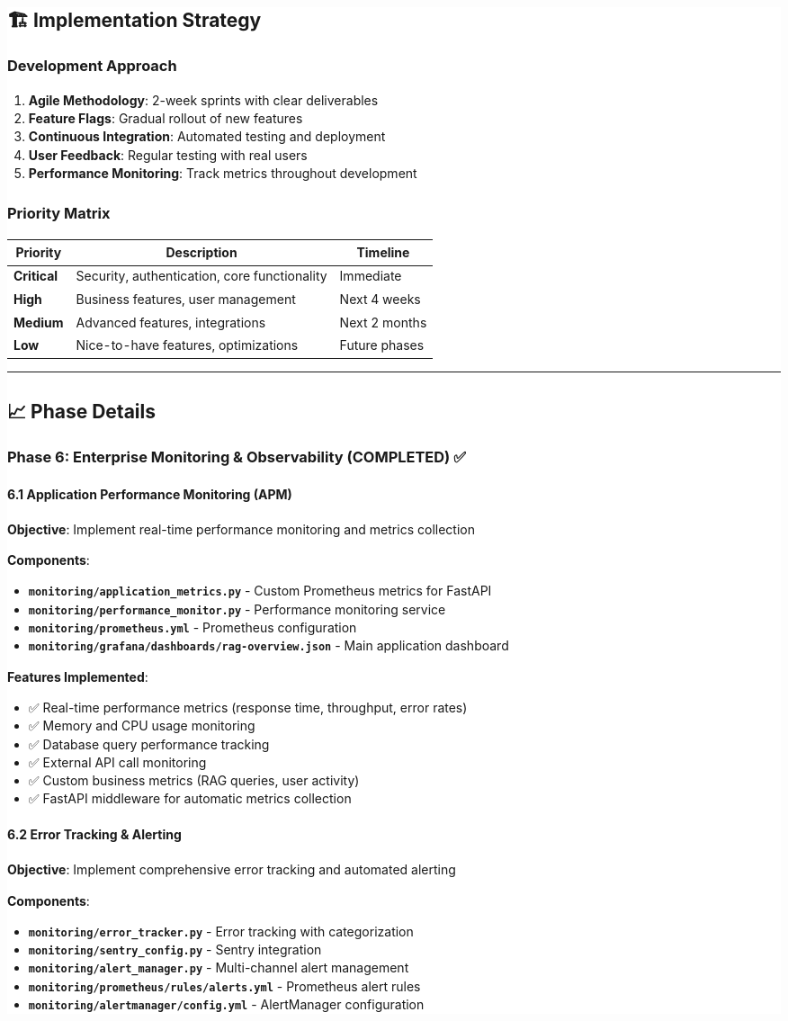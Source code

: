 
## 🏗️ Implementation Strategy

### **Development Approach**
1. **Agile Methodology**: 2-week sprints with clear deliverables
2. **Feature Flags**: Gradual rollout of new features
3. **Continuous Integration**: Automated testing and deployment
4. **User Feedback**: Regular testing with real users
5. **Performance Monitoring**: Track metrics throughout development

### **Priority Matrix**
| Priority | Description | Timeline |
|----------|-------------|----------|
| **Critical** | Security, authentication, core functionality | Immediate |
| **High** | Business features, user management | Next 4 weeks |
| **Medium** | Advanced features, integrations | Next 2 months |
| **Low** | Nice-to-have features, optimizations | Future phases |

---

## 📈 Phase Details

### **Phase 6: Enterprise Monitoring & Observability (COMPLETED)** ✅

#### **6.1 Application Performance Monitoring (APM)**
**Objective**: Implement real-time performance monitoring and metrics collection

**Components**:
- **`monitoring/application_metrics.py`** - Custom Prometheus metrics for FastAPI
- **`monitoring/performance_monitor.py`** - Performance monitoring service
- **`monitoring/prometheus.yml`** - Prometheus configuration
- **`monitoring/grafana/dashboards/rag-overview.json`** - Main application dashboard

**Features Implemented**:
- ✅ Real-time performance metrics (response time, throughput, error rates)
- ✅ Memory and CPU usage monitoring
- ✅ Database query performance tracking
- ✅ External API call monitoring
- ✅ Custom business metrics (RAG queries, user activity)
- ✅ FastAPI middleware for automatic metrics collection

#### **6.2 Error Tracking & Alerting**
**Objective**: Implement comprehensive error tracking and automated alerting

**Components**:
- **`monitoring/error_tracker.py`** - Error tracking with categorization
- **`monitoring/sentry_config.py`** - Sentry integration
- **`monitoring/alert_manager.py`** - Multi-channel alert management
- **`monitoring/prometheus/rules/alerts.yml`** - Prometheus alert rules
- **`monitoring/alertmanager/config.yml`** - AlertManager configuration
